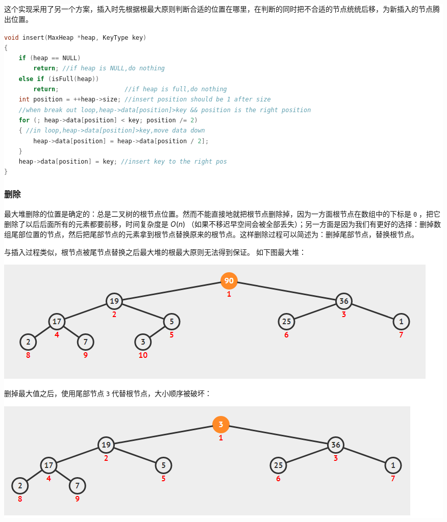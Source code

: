 这个实现采用了另一个方案，插入时先根据根最大原则判断合适的位置在哪里，在判断的同时把不合适的节点统统后移，为新插入的节点腾出位置。

```c
void insert(MaxHeap *heap, KeyType key)
{
    if (heap == NULL)
        return; //if heap is NULL,do nothing
    else if (isFull(heap))
        return;                  //if heap is full,do nothing
    int position = ++heap->size; //insert position should be 1 after size
    //when break out loop,heap->data[position]>key && position is the right position
    for (; heap->data[position] < key; position /= 2)
    { //in loop,heap->data[position]>key,move data down
        heap->data[position] = heap->data[position / 2];
    }
    heap->data[position] = key; //insert key to the right pos
}
```

### 删除

最大堆删除的位置是确定的：总是二叉树的根节点位置。然而不能直接地就把根节点删除掉，因为一方面根节点在数组中的下标是 `0` ，把它删除了以后后面所有的元素都要前移，时间复杂度是 $O(n)$ （如果不移迟早空间会被全部丢失）；另一方面是因为我们有更好的选择：删掉数组尾部位置的节点，然后把尾部节点的元素拿到根节点替换原来的根节点。这样删除过程可以简述为：删掉尾部节点，替换根节点。

与插入过程类似，根节点被尾节点替换之后最大堆的根最大原则无法得到保证。
如下图最大堆：

![初始堆](数据结构-堆/4.png)

删掉最大值之后，使用尾部节点 `3` 代替根节点，大小顺序被破坏：

![删除最大节点之后的堆](数据结构-堆/5.png)
